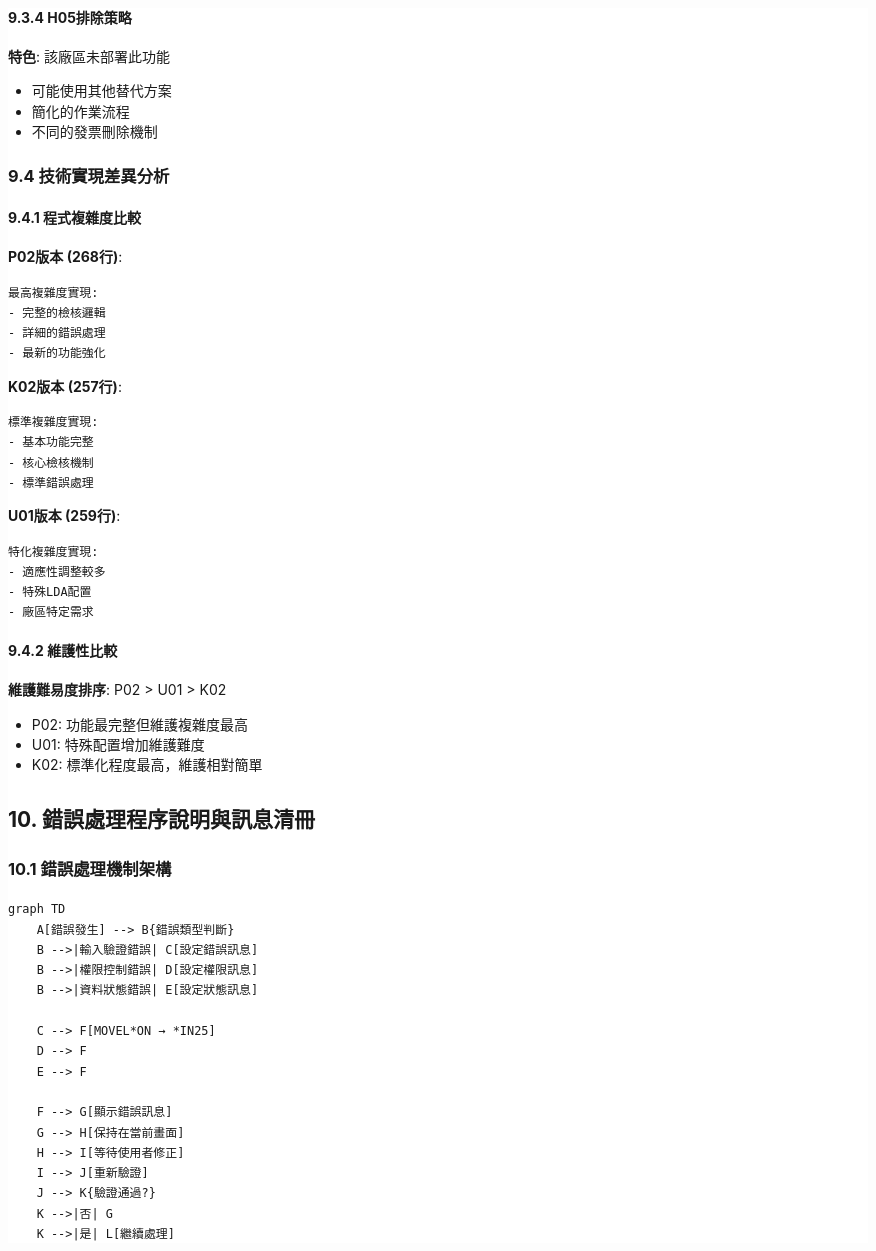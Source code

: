 #### 9.3.4 H05排除策略
**特色**: 該廠區未部署此功能
- 可能使用其他替代方案
- 簡化的作業流程
- 不同的發票刪除機制

### 9.4 技術實現差異分析

#### 9.4.1 程式複雜度比較
**P02版本 (268行)**:
```
最高複雜度實現:
- 完整的檢核邏輯
- 詳細的錯誤處理  
- 最新的功能強化
```

**K02版本 (257行)**:
```
標準複雜度實現:
- 基本功能完整
- 核心檢核機制
- 標準錯誤處理
```

**U01版本 (259行)**:
```
特化複雜度實現:
- 適應性調整較多
- 特殊LDA配置
- 廠區特定需求
```

#### 9.4.2 維護性比較
**維護難易度排序**: P02 > U01 > K02
- P02: 功能最完整但維護複雜度最高
- U01: 特殊配置增加維護難度
- K02: 標準化程度最高，維護相對簡單

## 10. 錯誤處理程序說明與訊息清冊

### 10.1 錯誤處理機制架構

```mermaid
graph TD
    A[錯誤發生] --> B{錯誤類型判斷}
    B -->|輸入驗證錯誤| C[設定錯誤訊息]
    B -->|權限控制錯誤| D[設定權限訊息]  
    B -->|資料狀態錯誤| E[設定狀態訊息]
    
    C --> F[MOVEL*ON → *IN25]
    D --> F
    E --> F
    
    F --> G[顯示錯誤訊息]
    G --> H[保持在當前畫面]
    H --> I[等待使用者修正]
    I --> J[重新驗證]
    J --> K{驗證通過?}
    K -->|否| G
    K -->|是| L[繼續處理]
```
